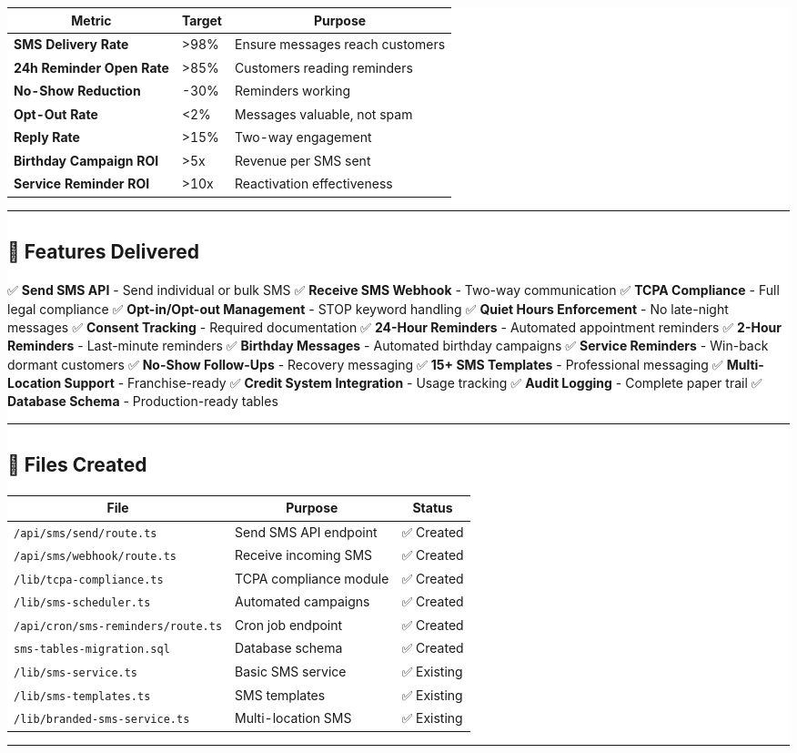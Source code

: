 | Metric | Target | Purpose |
|--------|--------|---------|
| **SMS Delivery Rate** | >98% | Ensure messages reach customers |
| **24h Reminder Open Rate** | >85% | Customers reading reminders |
| **No-Show Reduction** | -30% | Reminders working |
| **Opt-Out Rate** | <2% | Messages valuable, not spam |
| **Reply Rate** | >15% | Two-way engagement |
| **Birthday Campaign ROI** | >5x | Revenue per SMS sent |
| **Service Reminder ROI** | >10x | Reactivation effectiveness |

---

## 🎯 Features Delivered

✅ **Send SMS API** - Send individual or bulk SMS
✅ **Receive SMS Webhook** - Two-way communication
✅ **TCPA Compliance** - Full legal compliance
✅ **Opt-in/Opt-out Management** - STOP keyword handling
✅ **Quiet Hours Enforcement** - No late-night messages
✅ **Consent Tracking** - Required documentation
✅ **24-Hour Reminders** - Automated appointment reminders
✅ **2-Hour Reminders** - Last-minute reminders
✅ **Birthday Messages** - Automated birthday campaigns
✅ **Service Reminders** - Win-back dormant customers
✅ **No-Show Follow-Ups** - Recovery messaging
✅ **15+ SMS Templates** - Professional messaging
✅ **Multi-Location Support** - Franchise-ready
✅ **Credit System Integration** - Usage tracking
✅ **Audit Logging** - Complete paper trail
✅ **Database Schema** - Production-ready tables

---

## 📁 Files Created

| File | Purpose | Status |
|------|---------|--------|
| `/api/sms/send/route.ts` | Send SMS API endpoint | ✅ Created |
| `/api/sms/webhook/route.ts` | Receive incoming SMS | ✅ Created |
| `/lib/tcpa-compliance.ts` | TCPA compliance module | ✅ Created |
| `/lib/sms-scheduler.ts` | Automated campaigns | ✅ Created |
| `/api/cron/sms-reminders/route.ts` | Cron job endpoint | ✅ Created |
| `sms-tables-migration.sql` | Database schema | ✅ Created |
| `/lib/sms-service.ts` | Basic SMS service | ✅ Existing |
| `/lib/sms-templates.ts` | SMS templates | ✅ Existing |
| `/lib/branded-sms-service.ts` | Multi-location SMS | ✅ Existing |

---